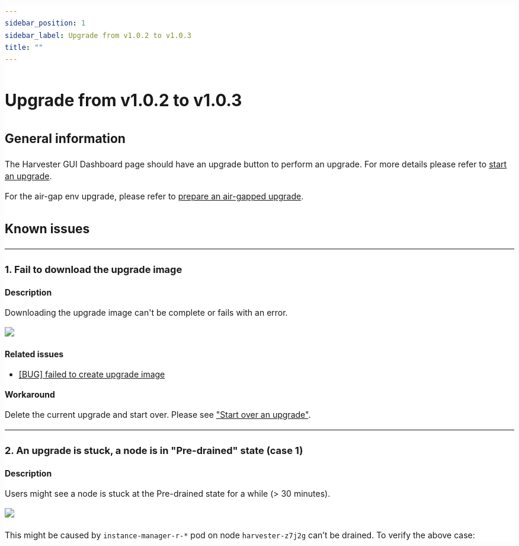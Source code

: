 ```yaml
---
sidebar_position: 1
sidebar_label: Upgrade from v1.0.2 to v1.0.3
title: ""
---
```


# Upgrade from v1.0.2 to v1.0.3

## General information

The Harvester GUI Dashboard page should have an upgrade button to perform an upgrade. For more details please refer to [start an upgrade](../automatic.md#start-an-upgrade).

For the air-gap env upgrade, please refer to [prepare an air-gapped upgrade](../automatic.md#prepare-an-air-gapped-upgrade).

## Known issues

---

### 1. Fail to download the upgrade image

**Description**

Downloading the upgrade image can't be complete or fails with an error.

![](/img/v1.1/upgrade/known_issue_downloading_image_failure.png)

**Related issues**

- [[BUG] failed to create upgrade image](https://github.com/harvester/harvester/issues/2104)

**Workaround**

Delete the current upgrade and start over. Please see ["Start over an upgrade"](../troubleshooting.md#start-over-an-upgrade).
    
---

### 2. An upgrade is stuck, a node is in "Pre-drained" state (case 1)

**Description**

Users might see a node is stuck at the Pre-drained state for a while (> 30 minutes).

![](/img/v1.1/upgrade/known_issues/2053-stuck.png)


This might be caused by `instance-manager-r-*` pod on node `harvester-z7j2g` can’t be drained. To verify the above case:
